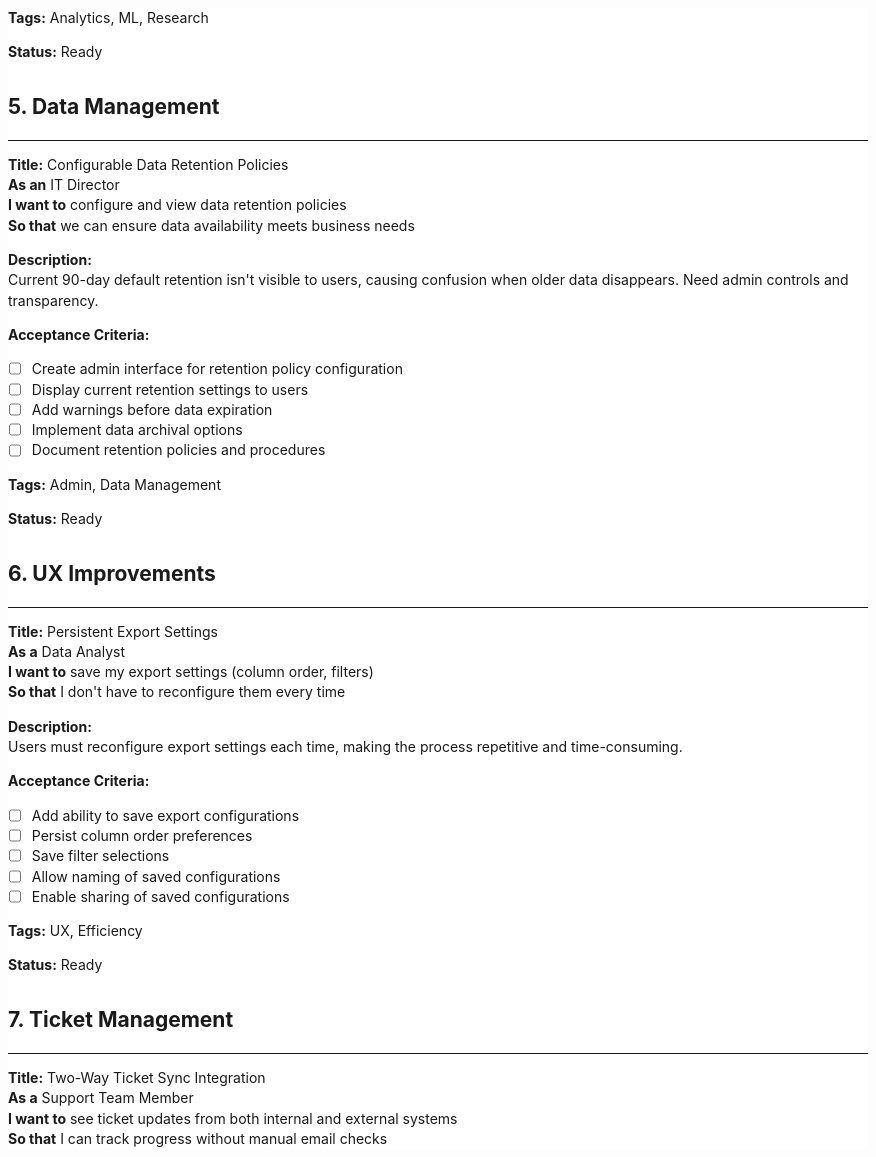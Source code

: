 **Tags:** Analytics, ML, Research

**Status:** Ready

## 5. Data Management

---
**Title:** Configurable Data Retention Policies  
**As an** IT Director  
**I want to** configure and view data retention policies  
**So that** we can ensure data availability meets business needs

**Description:**  
Current 90-day default retention isn't visible to users, causing confusion when older data disappears. Need admin controls and transparency.

**Acceptance Criteria:**  
- [ ] Create admin interface for retention policy configuration
- [ ] Display current retention settings to users
- [ ] Add warnings before data expiration
- [ ] Implement data archival options
- [ ] Document retention policies and procedures

**Tags:** Admin, Data Management

**Status:** Ready

## 6. UX Improvements

---
**Title:** Persistent Export Settings  
**As a** Data Analyst  
**I want to** save my export settings (column order, filters)  
**So that** I don't have to reconfigure them every time

**Description:**  
Users must reconfigure export settings each time, making the process repetitive and time-consuming.

**Acceptance Criteria:**  
- [ ] Add ability to save export configurations
- [ ] Persist column order preferences
- [ ] Save filter selections
- [ ] Allow naming of saved configurations
- [ ] Enable sharing of saved configurations

**Tags:** UX, Efficiency

**Status:** Ready

## 7. Ticket Management

---
**Title:** Two-Way Ticket Sync Integration  
**As a** Support Team Member  
**I want to** see ticket updates from both internal and external systems  
**So that** I can track progress without manual email checks

